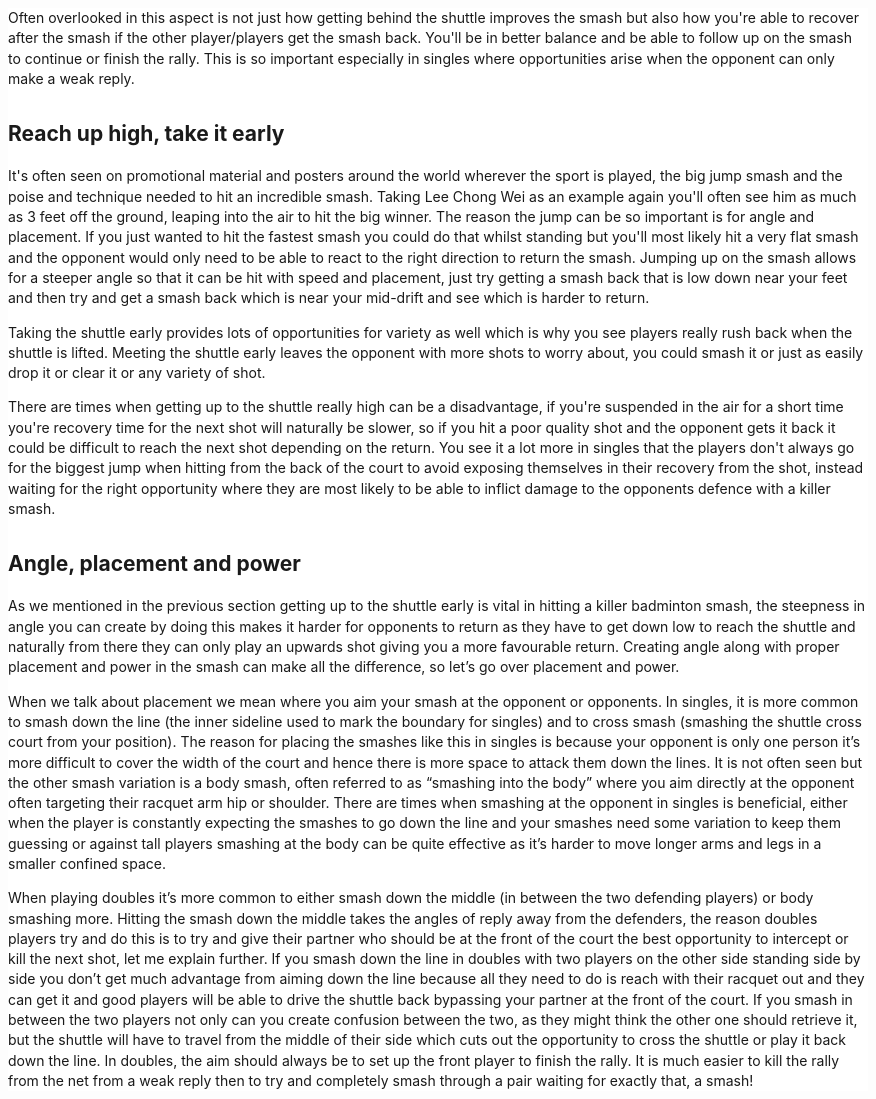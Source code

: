 Often overlooked in this aspect is not just how getting behind the shuttle improves the smash but also how you're able to recover after the smash if the other player/players get the smash back. You'll be in better balance and be able to follow up on the smash to continue or finish the rally. This is so important especially in singles where opportunities arise when the opponent can only make a weak reply.

## Reach up high, take it early

It's often seen on promotional material and posters around the world wherever the sport is played, the big jump smash and the poise and technique needed to hit an incredible smash. Taking Lee Chong Wei as an example again you'll often see him as much as 3 feet off the ground, leaping into the air to hit the big winner. The reason the jump can be so important is for angle and placement. If you just wanted to hit the fastest smash you could do that whilst standing but you'll most likely hit a very flat smash and the opponent would only need to be able to react to the right direction to return the smash. Jumping up on the smash allows for a steeper angle so that it can be hit with speed and placement, just try getting a smash back that is low down near your feet and then try and get a smash back which is near your mid-drift and see which is harder to return.

Taking the shuttle early provides lots of opportunities for variety as well which is why you see players really rush back when the shuttle is lifted. Meeting the shuttle early leaves the opponent with more shots to worry about, you could smash it or just as easily drop it or clear it or any variety of shot.

There are times when getting up to the shuttle really high can be a disadvantage, if you're suspended in the air for a short time you're recovery time for the next shot will naturally be slower, so if you hit a poor quality shot and the opponent gets it back it could be difficult to reach the next shot depending on the return. You see it a lot more in singles that the players don't always go for the biggest jump when hitting from the back of the court to avoid exposing themselves in their recovery from the shot, instead waiting for the right opportunity where they are most likely to be able to inflict damage to the opponents defence with a killer smash.

## Angle, placement and power

As we mentioned in the previous section getting up to the shuttle early is vital in hitting a killer badminton smash, the steepness in angle you can create by doing this makes it harder for opponents to return as they have to get down low to reach the shuttle and naturally from there they can only play an upwards shot giving you a more favourable return. Creating angle along with proper placement and power in the smash can make all the difference, so let’s go over placement and power.

When we talk about placement we mean where you aim your smash at the opponent or opponents. In singles, it is more common to smash down the line (the inner sideline used to mark the boundary for singles) and to cross smash (smashing the shuttle cross court from your position). The reason for placing the smashes like this in singles is because your opponent is only one person it’s more difficult to cover the width of the court and hence there is more space to attack them down the lines. It is not often seen but the other smash variation is a body smash, often referred to as “smashing into the body” where you aim directly at the opponent often targeting their racquet arm hip or shoulder. There are times when smashing at the opponent in singles is beneficial, either when the player is constantly expecting the smashes to go down the line and your smashes need some variation to keep them guessing or against tall players smashing at the body can be quite effective as it’s harder to move longer arms and legs in a smaller confined space.

When playing doubles it’s more common to either smash down the middle (in between the two defending players) or body smashing more. Hitting the smash down the middle takes the angles of reply away from the defenders, the reason doubles players try and do this is to try and give their partner who should be at the front of the court the best opportunity to intercept or kill the next shot, let me explain further. If you smash down the line in doubles with two players on the other side standing side by side you don’t get much advantage from aiming down the line because all they need to do is reach with their racquet out and they can get it and good players will be able to drive the shuttle back bypassing your partner at the front of the court. If you smash in between the two players not only can you create confusion between the two, as they might think the other one should retrieve it, but the shuttle will have to travel from the middle of their side which cuts out the opportunity to cross the shuttle or play it back down the line. In doubles, the aim should always be to set up the front player to finish the rally. It is much easier to kill the rally from the net from a weak reply then to try and completely smash through a pair waiting for exactly that, a smash!
